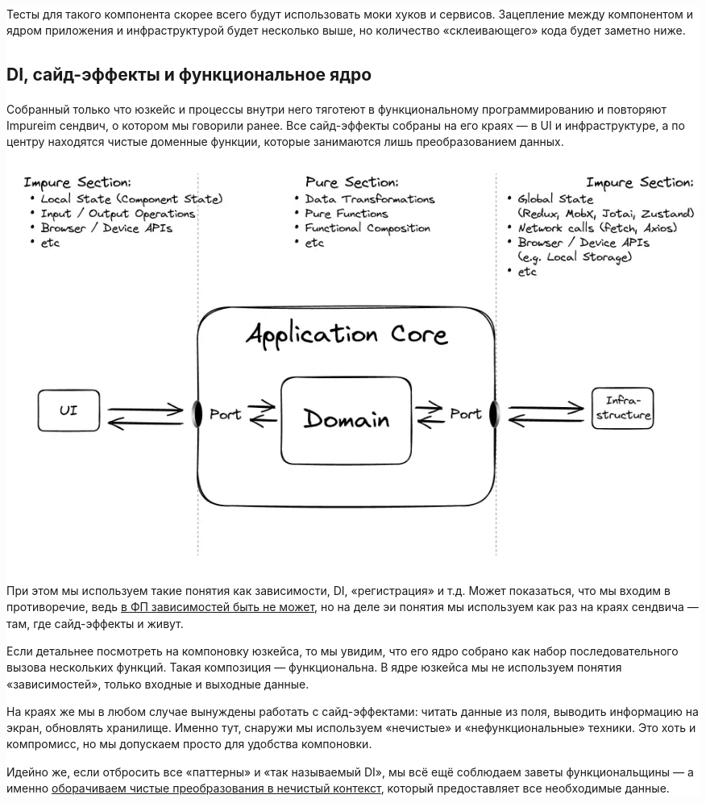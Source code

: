Тесты для такого компонента скорее всего будут использовать моки хуков и сервисов. Зацепление между компонентом и ядром приложения и инфраструктурой будет несколько выше, но количество «склеивающего» кода будет заметно ниже.

## DI, сайд-эффекты и функциональное ядро

Собранный только что юзкейс и процессы внутри него тяготеют в функциональному программированию и повторяют Impureim сендвич, о котором мы говорили ранее. Все сайд-эффекты собраны на его краях — в UI и инфраструктуре, а по центру находятся чистые доменные функции, которые занимаются лишь преобразованием данных.

![Все сайд-эффекты мы сосредотачиваем в UI и инфраструктуре, а в ядро юзкейса мы пишем насколько возможно чисто](./05-larger-impureim.webp)

При этом мы используем такие понятия как зависимости, DI, «регистрация» и т.д. Может показаться, что мы входим в противоречие, ведь [в ФП зависимостей быть не может](https://blog.ploeh.dk/2017/02/02/dependency-rejection/), но на деле эи понятия мы используем как раз на краях сендвича — там, где сайд-эффекты и живут.

Если детальнее посмотреть на компоновку юзкейса, то мы увидим, что его ядро собрано как набор последовательного вызова нескольких функций. Такая композиция — функциональна. В ядре юзкейса мы не используем понятия «зависимостей», только входные и выходные данные.

На краях же мы в любом случае вынуждены работать с сайд-эффектами: читать данные из поля, выводить информацию на экран, обновлять хранилище. Именно тут, снаружи мы используем «нечистые» и «нефункциональные» техники. Это хоть и компромисс, но мы допускаем просто для удобства компоновки.

Идейно же, если отбросить все «паттерны» и «так называемый DI», мы всё ещё соблюдаем заветы функциональщины — а именно [оборачиваем чистые преобразования в нечистый контекст](https://blog.ploeh.dk/2016/03/18/functional-architecture-is-ports-and-adapters/), который предоставляет все необходимые данные.
